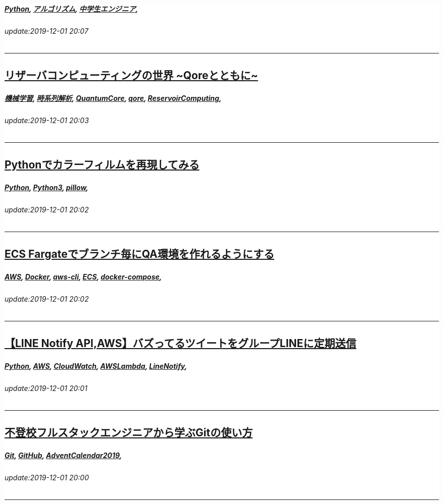 ##### [Python](https://qiita.com/tags/Python), [アルゴリズム](https://qiita.com/tags/アルゴリズム), [中学生エンジニア](https://qiita.com/tags/中学生エンジニア), 
###### update:2019-12-01 20:07
---
## [リザーバコンピューティングの世界 ~Qoreとともに~](https://qiita.com/ryoppippi/items/f607c8828238094eade0)
##### [機械学習](https://qiita.com/tags/機械学習), [時系列解析](https://qiita.com/tags/時系列解析), [QuantumCore](https://qiita.com/tags/QuantumCore), [qore](https://qiita.com/tags/qore), [ReservoirComputing](https://qiita.com/tags/ReservoirComputing), 
###### update:2019-12-01 20:03
---
## [Pythonでカラーフィルムを再現してみる](https://qiita.com/K-Yuto/items/0dc9b4fe382dbe0c84ca)
##### [Python](https://qiita.com/tags/Python), [Python3](https://qiita.com/tags/Python3), [pillow](https://qiita.com/tags/pillow), 
###### update:2019-12-01 20:02
---
## [ECS Fargateでブランチ毎にQA環境を作れるようにする](https://qiita.com/kon_shou/items/70cc47dc76ba734aefdc)
##### [AWS](https://qiita.com/tags/AWS), [Docker](https://qiita.com/tags/Docker), [aws-cli](https://qiita.com/tags/aws-cli), [ECS](https://qiita.com/tags/ECS), [docker-compose](https://qiita.com/tags/docker-compose), 
###### update:2019-12-01 20:02
---
## [【LINE Notify API,AWS】バズってるツイートをグループLINEに定期送信](https://qiita.com/OKsaiyowa/items/3ce72d5c46e11c1f5b6d)
##### [Python](https://qiita.com/tags/Python), [AWS](https://qiita.com/tags/AWS), [CloudWatch](https://qiita.com/tags/CloudWatch), [AWSLambda](https://qiita.com/tags/AWSLambda), [LineNotify](https://qiita.com/tags/LineNotify), 
###### update:2019-12-01 20:01
---
## [不登校フルスタックエンジニアから学ぶGitの使い方](https://qiita.com/isshun/items/c26da7abc0e2f0471b7e)
##### [Git](https://qiita.com/tags/Git), [GitHub](https://qiita.com/tags/GitHub), [AdventCalendar2019](https://qiita.com/tags/AdventCalendar2019), 
###### update:2019-12-01 20:00
---
